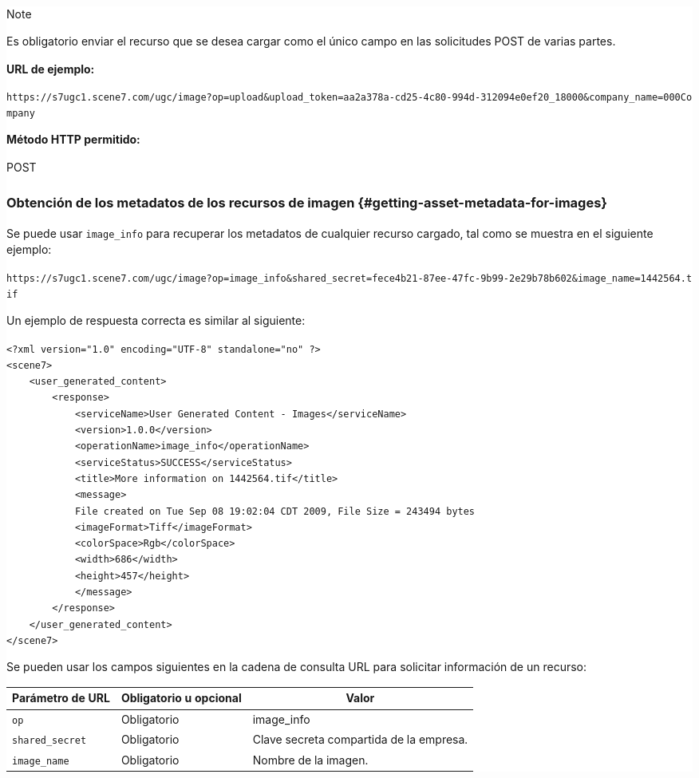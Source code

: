 >[!NOTE]
>
>Es obligatorio enviar el recurso que se desea cargar como el único campo en las solicitudes POST de varias partes.

**URL de ejemplo:**

`https://s7ugc1.scene7.com/ugc/image?op=upload&upload_token=aa2a378a-cd25-4c80-994d-312094e0ef20_18000&company_name=000Company`

**Método HTTP permitido:**

POST

### Obtención de los metadatos de los recursos de imagen {#getting-asset-metadata-for-images}

Se puede usar `image_info` para recuperar los metadatos de cualquier recurso cargado, tal como se muestra en el siguiente ejemplo:

```as3
https://s7ugc1.scene7.com/ugc/image?op=image_info&shared_secret=fece4b21-87ee-47fc-9b99-2e29b78b602&image_name=1442564.tif
```

Un ejemplo de respuesta correcta es similar al siguiente:

```as3
<?xml version="1.0" encoding="UTF-8" standalone="no" ?> 
<scene7> 
    <user_generated_content> 
        <response> 
            <serviceName>User Generated Content - Images</serviceName> 
            <version>1.0.0</version> 
            <operationName>image_info</operationName> 
            <serviceStatus>SUCCESS</serviceStatus> 
            <title>More information on 1442564.tif</title> 
            <message> 
            File created on Tue Sep 08 19:02:04 CDT 2009, File Size = 243494 bytes 
            <imageFormat>Tiff</imageFormat> 
            <colorSpace>Rgb</colorSpace> 
            <width>686</width> 
            <height>457</height> 
            </message> 
        </response> 
    </user_generated_content> 
</scene7>
```

Se pueden usar los campos siguientes en la cadena de consulta URL para solicitar información de un recurso:

| Parámetro de URL | Obligatorio u opcional | Valor |
|--- |--- |--- |
| `op` | Obligatorio | image_info |
| `shared_secret` | Obligatorio | Clave secreta compartida de la empresa. |
| `image_name` | Obligatorio | Nombre de la imagen. |
